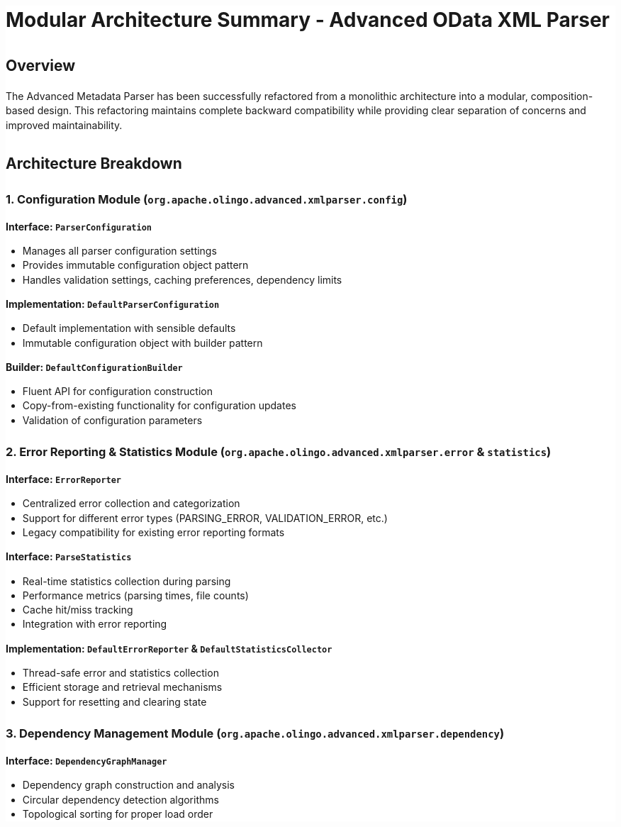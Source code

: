 # Modular Architecture Summary - Advanced OData XML Parser

## Overview

The Advanced Metadata Parser has been successfully refactored from a monolithic architecture into a modular, composition-based design. This refactoring maintains complete backward compatibility while providing clear separation of concerns and improved maintainability.

## Architecture Breakdown

### 1. Configuration Module (`org.apache.olingo.advanced.xmlparser.config`)

**Interface: `ParserConfiguration`**
- Manages all parser configuration settings
- Provides immutable configuration object pattern
- Handles validation settings, caching preferences, dependency limits

**Implementation: `DefaultParserConfiguration`**
- Default implementation with sensible defaults
- Immutable configuration object with builder pattern

**Builder: `DefaultConfigurationBuilder`** 
- Fluent API for configuration construction
- Copy-from-existing functionality for configuration updates
- Validation of configuration parameters

### 2. Error Reporting & Statistics Module (`org.apache.olingo.advanced.xmlparser.error` & `statistics`)

**Interface: `ErrorReporter`**
- Centralized error collection and categorization
- Support for different error types (PARSING_ERROR, VALIDATION_ERROR, etc.)
- Legacy compatibility for existing error reporting formats

**Interface: `ParseStatistics`**
- Real-time statistics collection during parsing
- Performance metrics (parsing times, file counts)
- Cache hit/miss tracking
- Integration with error reporting

**Implementation: `DefaultErrorReporter` & `DefaultStatisticsCollector`**
- Thread-safe error and statistics collection
- Efficient storage and retrieval mechanisms
- Support for resetting and clearing state

### 3. Dependency Management Module (`org.apache.olingo.advanced.xmlparser.dependency`)

**Interface: `DependencyGraphManager`**
- Dependency graph construction and analysis
- Circular dependency detection algorithms
- Topological sorting for proper load order
